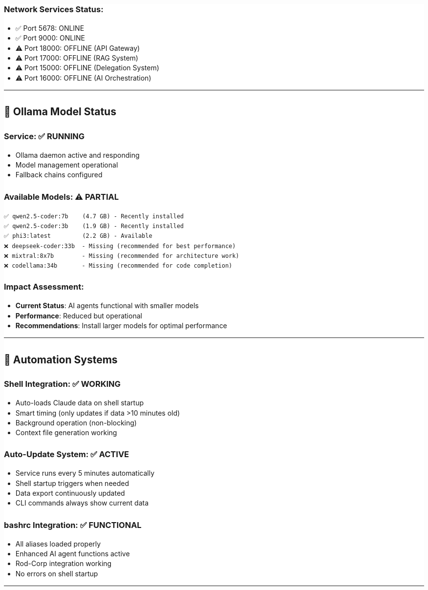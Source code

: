 ### Network Services Status:
- ✅ Port 5678: ONLINE
- ✅ Port 9000: ONLINE
- ⚠️ Port 18000: OFFLINE (API Gateway)
- ⚠️ Port 17000: OFFLINE (RAG System)
- ⚠️ Port 15000: OFFLINE (Delegation System)
- ⚠️ Port 16000: OFFLINE (AI Orchestration)

---

## 🧠 Ollama Model Status

### Service: ✅ RUNNING
- Ollama daemon active and responding
- Model management operational
- Fallback chains configured

### Available Models: ⚠️ PARTIAL
```
✅ qwen2.5-coder:7b    (4.7 GB) - Recently installed
✅ qwen2.5-coder:3b    (1.9 GB) - Recently installed
✅ phi3:latest         (2.2 GB) - Available
❌ deepseek-coder:33b  - Missing (recommended for best performance)
❌ mixtral:8x7b        - Missing (recommended for architecture work)
❌ codellama:34b       - Missing (recommended for code completion)
```

### Impact Assessment:
- **Current Status**: AI agents functional with smaller models
- **Performance**: Reduced but operational
- **Recommendations**: Install larger models for optimal performance

---

## 🔄 Automation Systems

### Shell Integration: ✅ WORKING
- Auto-loads Claude data on shell startup
- Smart timing (only updates if data >10 minutes old)
- Background operation (non-blocking)
- Context file generation working

### Auto-Update System: ✅ ACTIVE
- Service runs every 5 minutes automatically
- Shell startup triggers when needed
- Data export continuously updated
- CLI commands always show current data

### bashrc Integration: ✅ FUNCTIONAL
- All aliases loaded properly
- Enhanced AI agent functions active
- Rod-Corp integration working
- No errors on shell startup

---